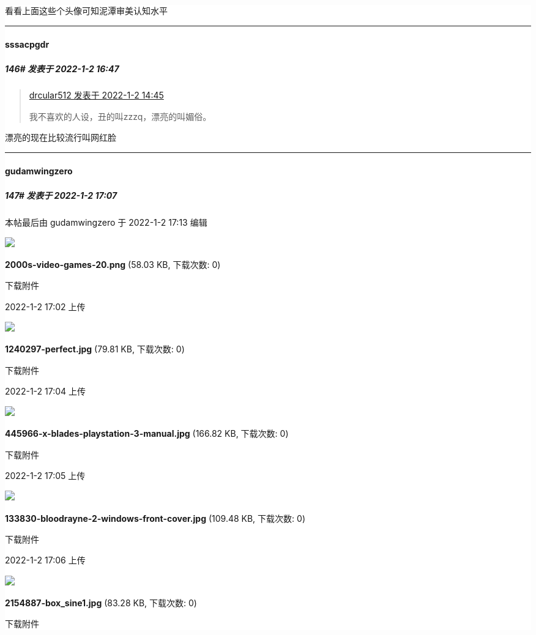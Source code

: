 看看上面这些个头像可知泥潭审美认知水平

*****

####  sssacpgdr  
##### 146#       发表于 2022-1-2 16:47

<blockquote><a href="httphttps://bbs.saraba1st.com/2b/forum.php?mod=redirect&amp;goto=findpost&amp;pid=54137298&amp;ptid=2042957" target="_blank">drcular512 发表于 2022-1-2 14:45</a>

我不喜欢的人设，丑的叫zzzq，漂亮的叫媚俗。</blockquote>
漂亮的现在比较流行叫网红脸



*****

####  gudamwingzero  
##### 147#       发表于 2022-1-2 17:07

 本帖最后由 gudamwingzero 于 2022-1-2 17:13 编辑 

<img src="https://img.saraba1st.com/forum/202201/02/170206j42yy8eaeyke48fy.png" referrerpolicy="no-referrer">

<strong>2000s-video-games-20.png</strong> (58.03 KB, 下载次数: 0)

下载附件

2022-1-2 17:02 上传

<img src="https://img.saraba1st.com/forum/202201/02/170402n8d9y808x8oo6rxj.jpg" referrerpolicy="no-referrer">

<strong>1240297-perfect.jpg</strong> (79.81 KB, 下载次数: 0)

下载附件

2022-1-2 17:04 上传

<img src="https://img.saraba1st.com/forum/202201/02/170551uadmoug0somoag1u.jpg" referrerpolicy="no-referrer">

<strong>445966-x-blades-playstation-3-manual.jpg</strong> (166.82 KB, 下载次数: 0)

下载附件

2022-1-2 17:05 上传

<img src="https://img.saraba1st.com/forum/202201/02/170649lffjvbdfi00zmcev.jpg" referrerpolicy="no-referrer">

<strong>133830-bloodrayne-2-windows-front-cover.jpg</strong> (109.48 KB, 下载次数: 0)

下载附件

2022-1-2 17:06 上传

<img src="https://img.saraba1st.com/forum/202201/02/171322u2n3n3nv8538g8re.jpg" referrerpolicy="no-referrer">

<strong>2154887-box_sine1.jpg</strong> (83.28 KB, 下载次数: 0)

下载附件
